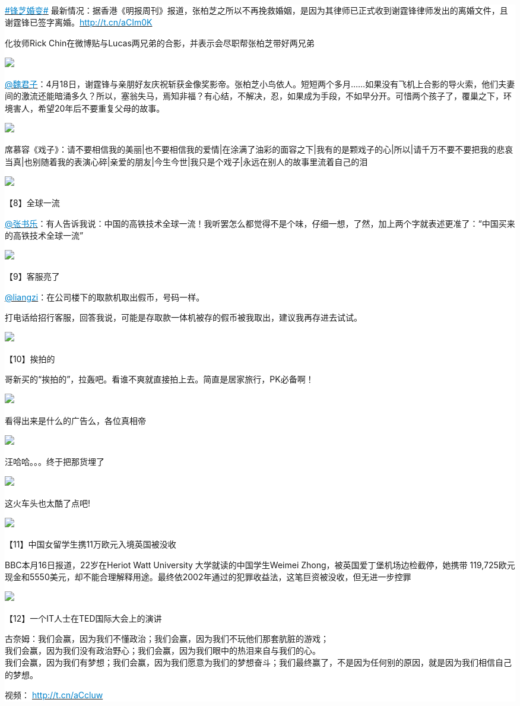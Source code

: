 <p><a href="http://weibo.com/k/%25E9%2594%258B%25E8%258A%259D%25E5%25A9%259A%25E5%258F%2598&amp;refer=miniblog_jing"><font color="#0082cb">#锋芝婚变#</font></a> 最新情况：据香港《明报周刊》报道，张柏芝之所以不再挽救婚姻，是因为其律师已正式收到谢霆锋律师发出的离婚文件，且谢霆锋已签字离婚。<a title="http://ent.sina.com.cn/s/m/2011-06-26/05093344613.shtml" href="http://t.cn/aCIm0K" target="_blank" action-data="url=http%3A%2F%2Fent.sina.com.cn%2Fs%2Fm%2F2011-06-26%2F05093344613.shtml&amp;type=url" mt="url"><font color="#0082cb">http://t.cn/aCIm0K</font></a> </p>
<p>化妆师Rick Chin在微博贴与Lucas两兄弟的合影，并表示会尽职帮张柏芝带好两兄弟</p>
<p><img style="BORDER-BOTTOM-COLOR: #000000; BORDER-TOP-COLOR: #000000; BORDER-RIGHT-COLOR: #000000; BORDER-LEFT-COLOR: #000000" border="0" src="http://ptimg.org:88/dapenti/BaFI6iLb/dnhuD.jpg"></p>
<p><a href="http://weibo.com/weijunzi" uid="1433596734" namecard="true" action-data="uid=1433596734&amp;name=@魏君子&amp;reason=&amp;type=&amp;direction=auto&amp;urltype=usercard&amp;pageid=mymblog&amp;param=type###uid###name###reason###pageid" action-type="namecard"><font color="#0082cb">@魏君子</font></a>：4月18日，谢霆锋与亲朋好友庆祝斩获金像奖影帝。张柏芝小鸟依人。短短两个多月……如果没有飞机上合影的导火索，他们夫妻间的激流还能暗涌多久？所以，塞翁失马，焉知非福？有心结，不解决，忍，如果成为手段，不如早分开。可惜两个孩子了，覆巢之下，环境害人，希望20年后不要重复父母的故事。</p>
<p><img style="BORDER-BOTTOM-COLOR: #000000; BORDER-TOP-COLOR: #000000; BORDER-RIGHT-COLOR: #000000; BORDER-LEFT-COLOR: #000000" border="0" src="http://ptimg.org:88/dapenti/BaFGnVSb/vEFbB.jpg"></p>
<p>席慕容《戏子》：请不要相信我的美丽|也不要相信我的爱情|在涂满了油彩的面容之下|我有的是颗戏子的心|所以|请千万不要不要把我的悲哀当真|也别随着我的表演心碎|亲爱的朋友|今生今世|我只是个戏子|永远在别人的故事里流着自己的泪</p>
<p><img style="BORDER-BOTTOM-COLOR: #000000; BORDER-TOP-COLOR: #000000; BORDER-RIGHT-COLOR: #000000; BORDER-LEFT-COLOR: #000000" border="0" src="http://ptimg.org:88/dapenti/BaFK3Rfg/12g8v1.jpg"></p>
<p>【8】全球一流</p>
<p><a href="http://weibo.com/zhangshuyue" uid="1402093312" namecard="true" action-data="uid=1402093312&amp;name=@张书乐&amp;reason=&amp;type=&amp;direction=auto&amp;urltype=usercard&amp;pageid=mymblog&amp;param=type###uid###name###reason###pageid" action-type="namecard"><font color="#0082cb">@张书乐</font></a>：有人告诉我说：中国的高铁技术全球一流！我听罢怎么都觉得不是个味，仔细一想，了然，加上两个字就表述更准了：“中国买来的高铁技术全球一流”</p>
<p><img style="BORDER-BOTTOM-COLOR: #000000; BORDER-TOP-COLOR: #000000; BORDER-RIGHT-COLOR: #000000; BORDER-LEFT-COLOR: #000000" border="0" src="http://ptimg.org:88/dapenti/BaFMuTuf/8KIvA.jpg"></p>
<p>【9】客服亮了</p>
<p><a href="http://weibo.com/conwood" uid="1649416221" namecard="true" action-data="uid=1649416221&amp;name=@liangzi&amp;reason=&amp;type=&amp;direction=auto&amp;urltype=usercard&amp;pageid=mymblog&amp;param=type###uid###name###reason###pageid" action-type="namecard"><font color="#0082cb">@liangzi</font></a>：在公司楼下的取款机取出假币，号码一样。</p>
<p>打电话给招行客服，回答我说，可能是存取款一体机被存的假币被我取出，建议我再存进去试试。</p>
<p><img style="BORDER-BOTTOM-COLOR: #000000; BORDER-TOP-COLOR: #000000; BORDER-RIGHT-COLOR: #000000; BORDER-LEFT-COLOR: #000000" border="0" src="http://ptimg.org:88/dapenti/BaFSpdNw/Cwup7.jpg"></p>
<p>【10】挨拍的</p>
<p>哥新买的“挨拍的”，拉轰吧。看谁不爽就直接拍上去。简直是居家旅行，PK必备啊！</p>
<p><img style="BORDER-BOTTOM-COLOR: #000000; BORDER-TOP-COLOR: #000000; BORDER-RIGHT-COLOR: #000000; BORDER-LEFT-COLOR: #000000" border="0" src="http://ptimg.org:88/dapenti/BaFT5epM/tgVUE.jpg"></p>
<p>看得出来是什么的广告么，各位真相帝</p>
<p><img style="BORDER-BOTTOM-COLOR: #000000; BORDER-TOP-COLOR: #000000; BORDER-RIGHT-COLOR: #000000; BORDER-LEFT-COLOR: #000000" border="0" src="http://ptimg.org:88/dapenti/BaFUJexs/13JcF6.jpg"></p>
<p>汪哈哈。。。终于把那货埋了</p>
<p><img style="BORDER-BOTTOM-COLOR: #000000; BORDER-TOP-COLOR: #000000; BORDER-RIGHT-COLOR: #000000; BORDER-LEFT-COLOR: #000000" border="0" src="http://ptimg.org:88/dapenti/BaFVsAVy/knKu4.jpg"></p>
<p>这火车头也太酷了点吧! </p>
<p><img style="BORDER-BOTTOM-COLOR: #000000; BORDER-TOP-COLOR: #000000; BORDER-RIGHT-COLOR: #000000; BORDER-LEFT-COLOR: #000000" border="0" src="http://ptimg.org:88/dapenti/BaGrKnBY/armKk.jpg"></p>
<p>【11】中国女留学生携11万欧元入境英国被没收</p>
<p>BBC本月16日报道，22岁在Heriot Watt University 大学就读的中国学生Weimei Zhong，被英国爱丁堡机场边检截停，她携带 119,725欧元现金和5550美元，却不能合理解释用途。最终依2002年通过的犯罪收益法，这笔巨资被没收，但无进一步控罪</p>
<p><img style="BORDER-BOTTOM-COLOR: #000000; BORDER-TOP-COLOR: #000000; BORDER-RIGHT-COLOR: #000000; BORDER-LEFT-COLOR: #000000" border="0" src="http://ptimg.org:88/dapenti/BaFTOPIm/bDmvo.jpg"></p>
<p>【12】一个IT人士在TED国际大会上的演讲</p>
<p>古奈姆：我们会赢，因为我们不懂政治；我们会赢，因为我们不玩他们那套肮脏的游戏；<br>我们会赢，因为我们没有政治野心；我们会赢，因为我们眼中的热泪来自与我们的心。<br>我们会赢，因为我们有梦想；我们会赢，因为我们愿意为我们的梦想奋斗；我们最终赢了，不是因为任何别的原因，就是因为我们相信自己的梦想。</p>
<p>视频： <a href="http://t.cn/aCcluw" target="_blank" action-data="url=http%3A%2F%2Fvideo.sina.com.cn%2Fv%2Fb%2F55355679-1494720324.html&amp;type=video&amp;title=%E3%80%90TED%E3%80%91%E5%8F%A4%E5%A5%88%E5%A7%86%E6%BC%94%E8%AE%B2%EF%BC%9A%E5%9F%83%E5%8F%8A%E9%9D%A9%E5%91%BD%E5%86%85%E5%B9%95&amp;screen=http%3A%2F%2Fp2.v.iask.com%2F6%2F770%2F55355679_1.jpg&amp;flash=http%3A%2F%2Fyou.video.sina.com.cn%2Fapi%2FsinawebApi%2Foutplay.php%2FaUK2Hyo9WzbK%2Bl1lHz2stssP5aINt8vgjGmxvlSjLBEZDFjhY5uRfZlOoHy5AtAEqDgiQZ08cPsg0BQyC%2FMGj09zN1J8g0uHAeN8feiMj6fXXVtLoGJElVCcB%2FxEncQf2ihXTViVn64P6Q2TtDfXPi2%2Frhg0B47bVkN%2FwhcsrcJCqQqdxfZY7AnV2b7PEcA09DYFMA.swf&amp;mp4=http%3A%2F%2Fv.iask.com%2Fv_play_ipad.php%3Fvid%3D55355773&amp;icon=http%3A%2F%2Fimg.t.sinajs.cn%2Ft35%2Fstyle%2Fimages%2Fcommon%2Ffeedvideoplay.gif" mt="video"><font color="#0082cb">http://t.cn/aCcluw</font></a></p>
<p>
</p>
<div>
<object id="sinaplayer" width="480" height="370"><param name="allowScriptAccess" value="always">